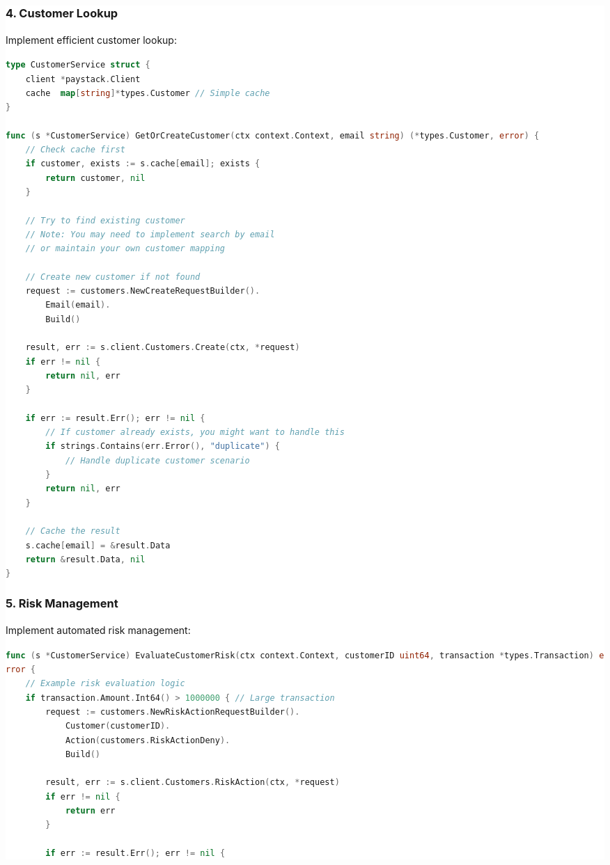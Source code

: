 ### 4. Customer Lookup

Implement efficient customer lookup:

```go
type CustomerService struct {
    client *paystack.Client
    cache  map[string]*types.Customer // Simple cache
}

func (s *CustomerService) GetOrCreateCustomer(ctx context.Context, email string) (*types.Customer, error) {
    // Check cache first
    if customer, exists := s.cache[email]; exists {
        return customer, nil
    }
    
    // Try to find existing customer
    // Note: You may need to implement search by email
    // or maintain your own customer mapping
    
    // Create new customer if not found
    request := customers.NewCreateRequestBuilder().
        Email(email).
        Build()
        
    result, err := s.client.Customers.Create(ctx, *request)
    if err != nil {
        return nil, err
    }
    
    if err := result.Err(); err != nil {
        // If customer already exists, you might want to handle this
        if strings.Contains(err.Error(), "duplicate") {
            // Handle duplicate customer scenario
        }
        return nil, err
    }
    
    // Cache the result
    s.cache[email] = &result.Data
    return &result.Data, nil
}
```

### 5. Risk Management

Implement automated risk management:

```go
func (s *CustomerService) EvaluateCustomerRisk(ctx context.Context, customerID uint64, transaction *types.Transaction) error {
    // Example risk evaluation logic
    if transaction.Amount.Int64() > 1000000 { // Large transaction
        request := customers.NewRiskActionRequestBuilder().
            Customer(customerID).
            Action(customers.RiskActionDeny).
            Build()
            
        result, err := s.client.Customers.RiskAction(ctx, *request)
        if err != nil {
            return err
        }
        
        if err := result.Err(); err != nil {
```